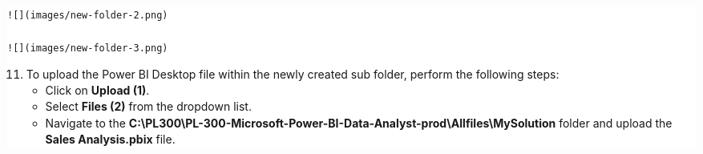 	![](images/new-folder-2.png)

	![](images/new-folder-3.png)

11. To upload the Power BI Desktop file within the newly created sub folder, perform the following steps:
	- Click on **Upload (1)**.
 	- Select **Files (2)** from the dropdown list.
 	- Navigate to the **C:\PL300\PL-300-Microsoft-Power-BI-Data-Analyst-prod\Allfiles\MySolution** folder and upload the **Sales Analysis.pbix** file.
	